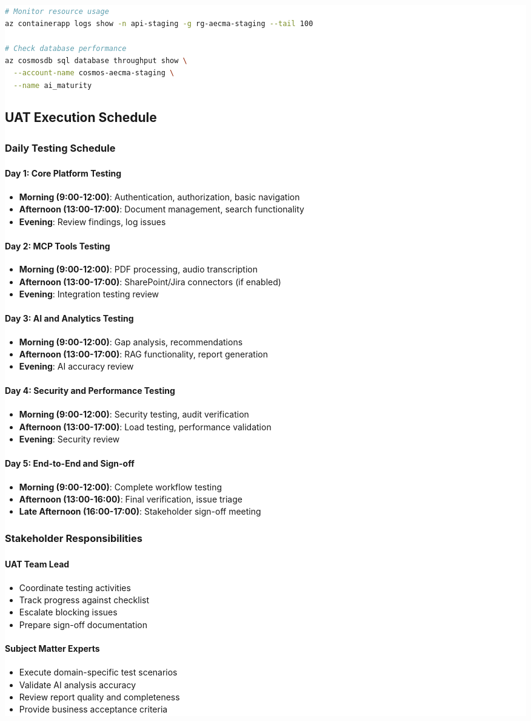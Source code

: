 ```bash
# Monitor resource usage
az containerapp logs show -n api-staging -g rg-aecma-staging --tail 100

# Check database performance
az cosmosdb sql database throughput show \
  --account-name cosmos-aecma-staging \
  --name ai_maturity
```

## UAT Execution Schedule

### Daily Testing Schedule

#### Day 1: Core Platform Testing
- **Morning (9:00-12:00)**: Authentication, authorization, basic navigation
- **Afternoon (13:00-17:00)**: Document management, search functionality
- **Evening**: Review findings, log issues

#### Day 2: MCP Tools Testing  
- **Morning (9:00-12:00)**: PDF processing, audio transcription
- **Afternoon (13:00-17:00)**: SharePoint/Jira connectors (if enabled)
- **Evening**: Integration testing review

#### Day 3: AI and Analytics Testing
- **Morning (9:00-12:00)**: Gap analysis, recommendations
- **Afternoon (13:00-17:00)**: RAG functionality, report generation
- **Evening**: AI accuracy review

#### Day 4: Security and Performance Testing
- **Morning (9:00-12:00)**: Security testing, audit verification
- **Afternoon (13:00-17:00)**: Load testing, performance validation
- **Evening**: Security review

#### Day 5: End-to-End and Sign-off
- **Morning (9:00-12:00)**: Complete workflow testing
- **Afternoon (13:00-16:00)**: Final verification, issue triage
- **Late Afternoon (16:00-17:00)**: Stakeholder sign-off meeting

### Stakeholder Responsibilities

#### UAT Team Lead
- Coordinate testing activities
- Track progress against checklist
- Escalate blocking issues
- Prepare sign-off documentation

#### Subject Matter Experts
- Execute domain-specific test scenarios
- Validate AI analysis accuracy
- Review report quality and completeness
- Provide business acceptance criteria
